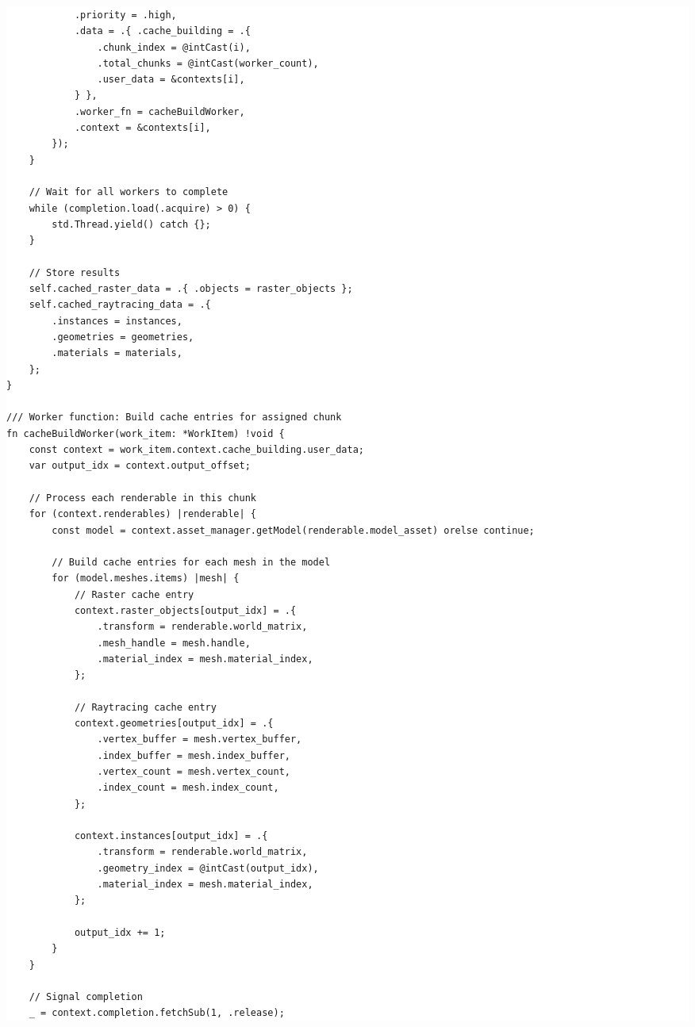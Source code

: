 ```zig
            .priority = .high,
            .data = .{ .cache_building = .{
                .chunk_index = @intCast(i),
                .total_chunks = @intCast(worker_count),
                .user_data = &contexts[i],
            } },
            .worker_fn = cacheBuildWorker,
            .context = &contexts[i],
        });
    }
    
    // Wait for all workers to complete
    while (completion.load(.acquire) > 0) {
        std.Thread.yield() catch {};
    }
    
    // Store results
    self.cached_raster_data = .{ .objects = raster_objects };
    self.cached_raytracing_data = .{
        .instances = instances,
        .geometries = geometries,
        .materials = materials,
    };
}

/// Worker function: Build cache entries for assigned chunk
fn cacheBuildWorker(work_item: *WorkItem) !void {
    const context = work_item.context.cache_building.user_data;
    var output_idx = context.output_offset;
    
    // Process each renderable in this chunk
    for (context.renderables) |renderable| {
        const model = context.asset_manager.getModel(renderable.model_asset) orelse continue;
        
        // Build cache entries for each mesh in the model
        for (model.meshes.items) |mesh| {
            // Raster cache entry
            context.raster_objects[output_idx] = .{
                .transform = renderable.world_matrix,
                .mesh_handle = mesh.handle,
                .material_index = mesh.material_index,
            };
            
            // Raytracing cache entry
            context.geometries[output_idx] = .{
                .vertex_buffer = mesh.vertex_buffer,
                .index_buffer = mesh.index_buffer,
                .vertex_count = mesh.vertex_count,
                .index_count = mesh.index_count,
            };
            
            context.instances[output_idx] = .{
                .transform = renderable.world_matrix,
                .geometry_index = @intCast(output_idx),
                .material_index = mesh.material_index,
            };
            
            output_idx += 1;
        }
    }
    
    // Signal completion
    _ = context.completion.fetchSub(1, .release);
```